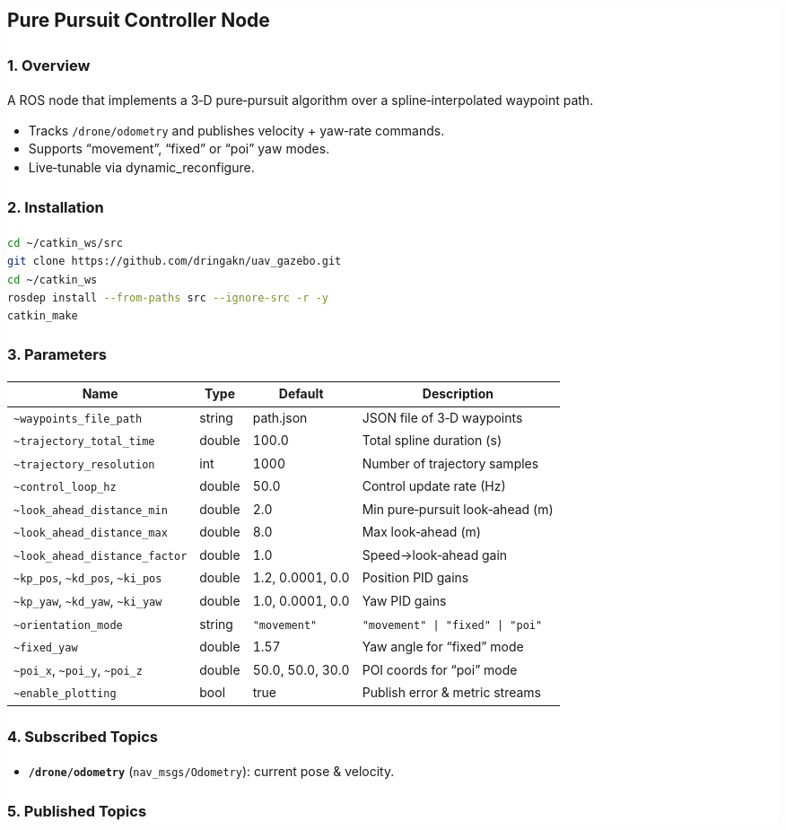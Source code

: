 ## Pure Pursuit Controller Node

### 1. Overview

A ROS node that implements a 3‑D pure‑pursuit algorithm over a spline‑interpolated waypoint path.

- Tracks `/drone/odometry` and publishes velocity + yaw‑rate commands.
- Supports “movement”, “fixed” or “poi” yaw modes.
- Live‑tunable via dynamic_reconfigure.

### 2. Installation

```bash
cd ~/catkin_ws/src
git clone https://github.com/dringakn/uav_gazebo.git
cd ~/catkin_ws
rosdep install --from-paths src --ignore-src -r -y
catkin_make
```

### 3. Parameters

| Name                            | Type   | Default          | Description                      |
| ------------------------------- | ------ | ---------------- | -------------------------------- |
| `~waypoints_file_path`          | string | path.json        | JSON file of 3‑D waypoints       |
| `~trajectory_total_time`        | double | 100.0            | Total spline duration (s)        |
| `~trajectory_resolution`        | int    | 1000             | Number of trajectory samples     |
| `~control_loop_hz`              | double | 50.0             | Control update rate (Hz)         |
| `~look_ahead_distance_min`      | double | 2.0              | Min pure‑pursuit look‑ahead (m)  |
| `~look_ahead_distance_max`      | double | 8.0              | Max look‑ahead (m)               |
| `~look_ahead_distance_factor`   | double | 1.0              | Speed→look‑ahead gain            |
| `~kp_pos`, `~kd_pos`, `~ki_pos` | double | 1.2, 0.0001, 0.0 | Position PID gains               |
| `~kp_yaw`, `~kd_yaw`, `~ki_yaw` | double | 1.0, 0.0001, 0.0 | Yaw PID gains                    |
| `~orientation_mode`             | string | `"movement"`     | `"movement" \| "fixed" \| "poi"` |
| `~fixed_yaw`                    | double | 1.57             | Yaw angle for “fixed” mode       |
| `~poi_x`, `~poi_y`, `~poi_z`    | double | 50.0, 50.0, 30.0 | POI coords for “poi” mode        |
| `~enable_plotting`              | bool   | true             | Publish error & metric streams   |

### 4. Subscribed Topics

- **`/drone/odometry`** (`nav_msgs/Odometry`): current pose & velocity.

### 5. Published Topics
